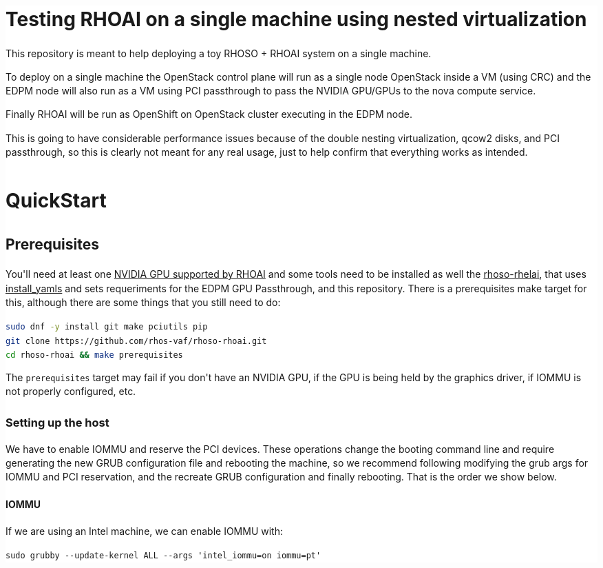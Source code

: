 # Testing RHOAI on a single machine using nested virtualization

This repository is meant to help deploying a toy RHOSO + RHOAI system on a
single machine.

To deploy on a single machine the OpenStack control plane will run as a single
node OpenStack inside a VM (using CRC) and the EDPM node will also run as a VM
using PCI passthrough to pass the NVIDIA GPU/GPUs to the nova compute service.

Finally RHOAI will be run as OpenShift on OpenStack cluster executing in the EDPM
node.

This is going to have considerable performance issues because of the double
nesting virtualization, qcow2 disks, and PCI passthrough, so this is clearly
not meant for any real usage, just to help confirm that everything works as
intended.

# QuickStart

## Prerequisites

You'll need at least one [NVIDIA GPU supported by RHOAI](https://docs.redhat.com/en/documentation/red_hat_enterprise_linux_ai/1.5/html/hardware_requirements/hardware_requirements_rhelai) and some tools need to be installed as well the [rhoso-rhelai](https://github.com/rhos-vaf/rhoso-rhelai), that uses [install_yamls](https://github.com/openstack-k8s-operators/install_yamls) and sets requeriments for the EDPM GPU Passthrough, and this repository. There is a prerequisites make target for this, although there are some things that you still need to do:

```bash
sudo dnf -y install git make pciutils pip
git clone https://github.com/rhos-vaf/rhoso-rhoai.git
cd rhoso-rhoai && make prerequisites
```

The `prerequisites` target may fail if you don't have an NVIDIA GPU, if the GPU is being held by the graphics driver, if IOMMU is not properly configured, etc.

### Setting up the host

We have to enable IOMMU and reserve the PCI devices. These operations change the booting command line and require generating the new GRUB configuration file and rebooting the machine, so we recommend following modifying the grub args for IOMMU and PCI reservation, and the recreate GRUB configuration and finally rebooting.  That is the order we show below.

#### IOMMU

If we are using an Intel machine, we can enable IOMMU with:

```
sudo grubby --update-kernel ALL --args 'intel_iommu=on iommu=pt'
```
